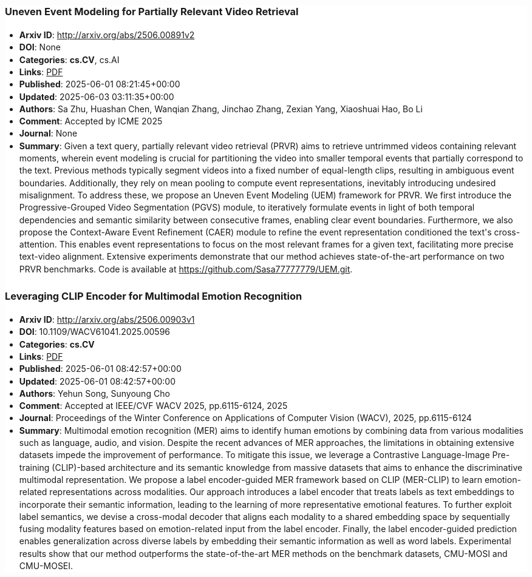 

### Uneven Event Modeling for Partially Relevant Video Retrieval
- **Arxiv ID**: http://arxiv.org/abs/2506.00891v2
- **DOI**: None
- **Categories**: **cs.CV**, cs.AI
- **Links**: [PDF](http://arxiv.org/pdf/2506.00891v2)
- **Published**: 2025-06-01 08:21:45+00:00
- **Updated**: 2025-06-03 03:11:35+00:00
- **Authors**: Sa Zhu, Huashan Chen, Wanqian Zhang, Jinchao Zhang, Zexian Yang, Xiaoshuai Hao, Bo Li
- **Comment**: Accepted by ICME 2025
- **Journal**: None
- **Summary**: Given a text query, partially relevant video retrieval (PRVR) aims to retrieve untrimmed videos containing relevant moments, wherein event modeling is crucial for partitioning the video into smaller temporal events that partially correspond to the text. Previous methods typically segment videos into a fixed number of equal-length clips, resulting in ambiguous event boundaries. Additionally, they rely on mean pooling to compute event representations, inevitably introducing undesired misalignment. To address these, we propose an Uneven Event Modeling (UEM) framework for PRVR. We first introduce the Progressive-Grouped Video Segmentation (PGVS) module, to iteratively formulate events in light of both temporal dependencies and semantic similarity between consecutive frames, enabling clear event boundaries. Furthermore, we also propose the Context-Aware Event Refinement (CAER) module to refine the event representation conditioned the text's cross-attention. This enables event representations to focus on the most relevant frames for a given text, facilitating more precise text-video alignment. Extensive experiments demonstrate that our method achieves state-of-the-art performance on two PRVR benchmarks. Code is available at https://github.com/Sasa77777779/UEM.git.



### Leveraging CLIP Encoder for Multimodal Emotion Recognition
- **Arxiv ID**: http://arxiv.org/abs/2506.00903v1
- **DOI**: 10.1109/WACV61041.2025.00596
- **Categories**: **cs.CV**
- **Links**: [PDF](http://arxiv.org/pdf/2506.00903v1)
- **Published**: 2025-06-01 08:42:57+00:00
- **Updated**: 2025-06-01 08:42:57+00:00
- **Authors**: Yehun Song, Sunyoung Cho
- **Comment**: Accepted at IEEE/CVF WACV 2025, pp.6115-6124, 2025
- **Journal**: Proceedings of the Winter Conference on Applications of Computer
  Vision (WACV), 2025, pp.6115-6124
- **Summary**: Multimodal emotion recognition (MER) aims to identify human emotions by combining data from various modalities such as language, audio, and vision. Despite the recent advances of MER approaches, the limitations in obtaining extensive datasets impede the improvement of performance. To mitigate this issue, we leverage a Contrastive Language-Image Pre-training (CLIP)-based architecture and its semantic knowledge from massive datasets that aims to enhance the discriminative multimodal representation. We propose a label encoder-guided MER framework based on CLIP (MER-CLIP) to learn emotion-related representations across modalities. Our approach introduces a label encoder that treats labels as text embeddings to incorporate their semantic information, leading to the learning of more representative emotional features. To further exploit label semantics, we devise a cross-modal decoder that aligns each modality to a shared embedding space by sequentially fusing modality features based on emotion-related input from the label encoder. Finally, the label encoder-guided prediction enables generalization across diverse labels by embedding their semantic information as well as word labels. Experimental results show that our method outperforms the state-of-the-art MER methods on the benchmark datasets, CMU-MOSI and CMU-MOSEI.
